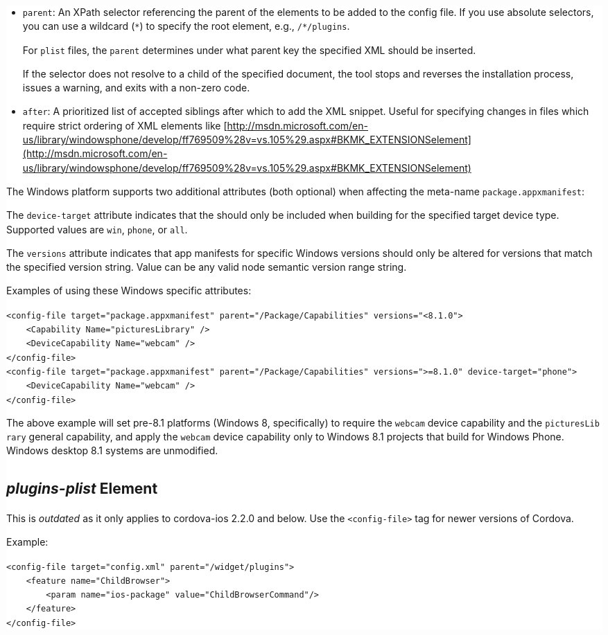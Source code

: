 * `parent`: An XPath selector referencing the parent of the elements
  to be added to the config file. If you use absolute selectors, you
  can use a wildcard (`*`) to specify the root element,
  e.g., `/*/plugins`.

  For `plist` files, the `parent` determines under what parent key the
  specified XML should be inserted.

  If the selector does not resolve to a child of the specified
  document, the tool stops and reverses the installation process,
  issues a warning, and exits with a non-zero code.

* `after`: A prioritized list of accepted siblings after which to add the XML snippet. Useful for specifying changes in files which require strict ordering of XML elements like [http://msdn.microsoft.com/en-us/library/windowsphone/develop/ff769509%28v=vs.105%29.aspx#BKMK_EXTENSIONSelement](http://msdn.microsoft.com/en-us/library/windowsphone/develop/ff769509%28v=vs.105%29.aspx#BKMK_EXTENSIONSelement)

The Windows platform supports two additional attributes (both optional) when affecting the meta-name `package.appxmanifest`:

The `device-target` attribute indicates that the  should only be included when building for the specified target device
type. Supported values are `win`, `phone`, or `all`.

The `versions` attribute indicates that app manifests for specific Windows versions should only be altered for versions that match the
specified version string. Value can be any valid node semantic version range string.

Examples of using these Windows specific attributes:

    <config-file target="package.appxmanifest" parent="/Package/Capabilities" versions="<8.1.0">
        <Capability Name="picturesLibrary" />
        <DeviceCapability Name="webcam" />
    </config-file>
    <config-file target="package.appxmanifest" parent="/Package/Capabilities" versions=">=8.1.0" device-target="phone">
        <DeviceCapability Name="webcam" />
    </config-file>

The above example will set pre-8.1 platforms (Windows 8, specifically) to require the `webcam` device capability and the `picturesLibrary` general capability, and apply the `webcam` device capability only to Windows 8.1 projects that build for Windows Phone.  Windows desktop 8.1 systems are unmodified. 

## _plugins-plist_ Element

This is _outdated_ as it only applies to cordova-ios 2.2.0 and
below. Use the `<config-file>` tag for newer versions of Cordova.

Example:

    <config-file target="config.xml" parent="/widget/plugins">
        <feature name="ChildBrowser">
            <param name="ios-package" value="ChildBrowserCommand"/>
        </feature>
    </config-file>

